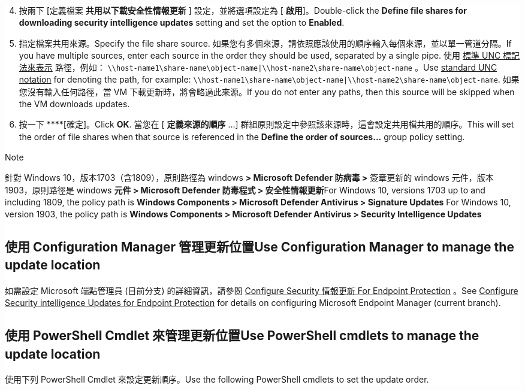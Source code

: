    4. <span data-ttu-id="d72c1-178">按兩下 [定義檔案 **共用以下載安全性情報更新** ] 設定，並將選項設定為 [ **啟用**]。</span><span class="sxs-lookup"><span data-stu-id="d72c1-178">Double-click the **Define file shares for downloading security intelligence updates** setting and set the option to **Enabled**.</span></span>

   5. <span data-ttu-id="d72c1-179">指定檔案共用來源。</span><span class="sxs-lookup"><span data-stu-id="d72c1-179">Specify the file share source.</span></span> <span data-ttu-id="d72c1-180">如果您有多個來源，請依照應該使用的順序輸入每個來源，並以單一管道分隔。</span><span class="sxs-lookup"><span data-stu-id="d72c1-180">If you have multiple sources, enter each source in the order they should be used, separated by a single pipe.</span></span> <span data-ttu-id="d72c1-181">使用 [標準 UNC 標記法來表示](/openspecs/windows_protocols/ms-dtyp/62e862f4-2a51-452e-8eeb-dc4ff5ee33cc) 路徑，例如： `\\host-name1\share-name\object-name|\\host-name2\share-name\object-name` 。</span><span class="sxs-lookup"><span data-stu-id="d72c1-181">Use [standard UNC notation](/openspecs/windows_protocols/ms-dtyp/62e862f4-2a51-452e-8eeb-dc4ff5ee33cc) for denoting the path, for example: `\\host-name1\share-name\object-name|\\host-name2\share-name\object-name`.</span></span>  <span data-ttu-id="d72c1-182">如果您沒有輸入任何路徑，當 VM 下載更新時，將會略過此來源。</span><span class="sxs-lookup"><span data-stu-id="d72c1-182">If you do not enter any paths, then this source will be skipped when the VM downloads updates.</span></span>

   6. <span data-ttu-id="d72c1-183">按一下 \*\*\*\*[確定]。</span><span class="sxs-lookup"><span data-stu-id="d72c1-183">Click **OK**.</span></span> <span data-ttu-id="d72c1-184">當您在 [ **定義來源的順序** ...] 群組原則設定中參照該來源時，這會設定共用檔共用的順序。</span><span class="sxs-lookup"><span data-stu-id="d72c1-184">This will set the order of file shares when that source is referenced in the **Define the order of sources...** group policy setting.</span></span>

> [!NOTE]
> <span data-ttu-id="d72c1-185">針對 Windows 10，版本1703（含1809），原則路徑為 windows **> Microsoft Defender 防病毒 >** 簽章更新的 windows 元件，版本1903，原則路徑是 windows **元件 > Microsoft Defender 防毒程式 > 安全性情報更新**</span><span class="sxs-lookup"><span data-stu-id="d72c1-185">For Windows 10, versions 1703 up to and including 1809, the policy path is **Windows Components > Microsoft Defender Antivirus > Signature Updates** For Windows 10, version 1903, the policy path is **Windows Components > Microsoft Defender Antivirus > Security Intelligence Updates**</span></span>

## <a name="use-configuration-manager-to-manage-the-update-location"></a><span data-ttu-id="d72c1-186">使用 Configuration Manager 管理更新位置</span><span class="sxs-lookup"><span data-stu-id="d72c1-186">Use Configuration Manager to manage the update location</span></span>

<span data-ttu-id="d72c1-187">如需設定 Microsoft 端點管理員 (目前分支) 的詳細資訊，請參閱 [Configure Security 情報更新 For Endpoint Protection](/configmgr/protect/deploy-use/endpoint-definition-updates) 。</span><span class="sxs-lookup"><span data-stu-id="d72c1-187">See [Configure Security intelligence Updates for Endpoint Protection](/configmgr/protect/deploy-use/endpoint-definition-updates) for details on configuring Microsoft Endpoint Manager (current branch).</span></span>


## <a name="use-powershell-cmdlets-to-manage-the-update-location"></a><span data-ttu-id="d72c1-188">使用 PowerShell Cmdlet 來管理更新位置</span><span class="sxs-lookup"><span data-stu-id="d72c1-188">Use PowerShell cmdlets to manage the update location</span></span>

<span data-ttu-id="d72c1-189">使用下列 PowerShell Cmdlet 來設定更新順序。</span><span class="sxs-lookup"><span data-stu-id="d72c1-189">Use the following PowerShell cmdlets to set the update order.</span></span>
